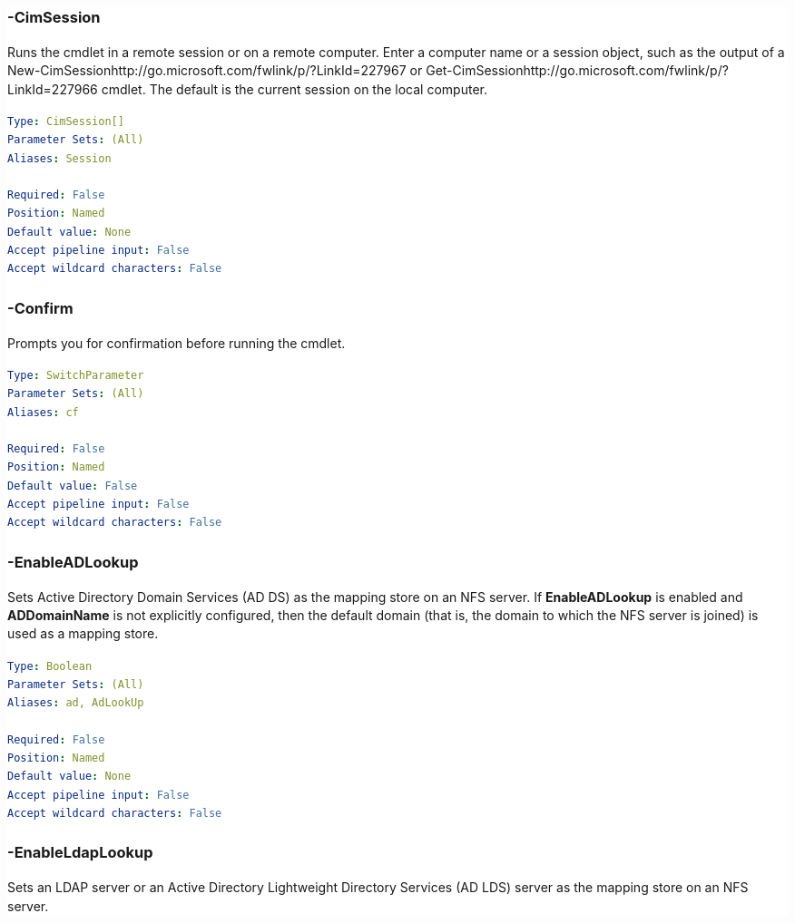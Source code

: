 ### -CimSession
Runs the cmdlet in a remote session or on a remote computer.
Enter a computer name or a session object, such as the output of a New-CimSessionhttp://go.microsoft.com/fwlink/p/?LinkId=227967 or Get-CimSessionhttp://go.microsoft.com/fwlink/p/?LinkId=227966 cmdlet.
The default is the current session on the local computer.

```yaml
Type: CimSession[]
Parameter Sets: (All)
Aliases: Session

Required: False
Position: Named
Default value: None
Accept pipeline input: False
Accept wildcard characters: False
```

### -Confirm
Prompts you for confirmation before running the cmdlet.

```yaml
Type: SwitchParameter
Parameter Sets: (All)
Aliases: cf

Required: False
Position: Named
Default value: False
Accept pipeline input: False
Accept wildcard characters: False
```

### -EnableADLookup
Sets Active Directory Domain Services (AD DS) as the mapping store on an NFS server.
If **EnableADLookup** is enabled and **ADDomainName** is not explicitly configured, then the default domain (that is, the domain to which the NFS server is joined) is used as a mapping store.

```yaml
Type: Boolean
Parameter Sets: (All)
Aliases: ad, AdLookUp

Required: False
Position: Named
Default value: None
Accept pipeline input: False
Accept wildcard characters: False
```

### -EnableLdapLookup
Sets an LDAP server or an Active Directory Lightweight Directory Services (AD LDS) server as the mapping store on an NFS server.
